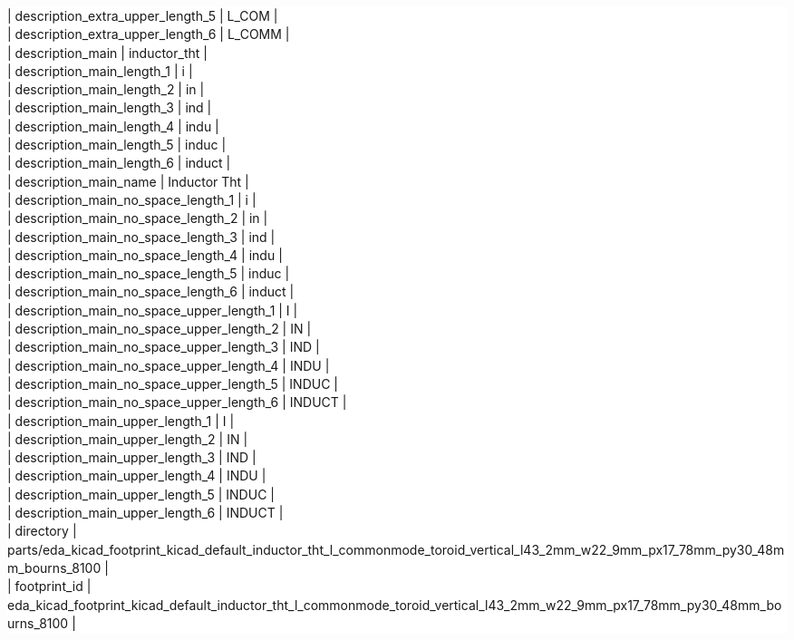 | description_extra_upper_length_5 | L_COM |  
| description_extra_upper_length_6 | L_COMM |  
| description_main | inductor_tht |  
| description_main_length_1 | i |  
| description_main_length_2 | in |  
| description_main_length_3 | ind |  
| description_main_length_4 | indu |  
| description_main_length_5 | induc |  
| description_main_length_6 | induct |  
| description_main_name | Inductor Tht |  
| description_main_no_space_length_1 | i |  
| description_main_no_space_length_2 | in |  
| description_main_no_space_length_3 | ind |  
| description_main_no_space_length_4 | indu |  
| description_main_no_space_length_5 | induc |  
| description_main_no_space_length_6 | induct |  
| description_main_no_space_upper_length_1 | I |  
| description_main_no_space_upper_length_2 | IN |  
| description_main_no_space_upper_length_3 | IND |  
| description_main_no_space_upper_length_4 | INDU |  
| description_main_no_space_upper_length_5 | INDUC |  
| description_main_no_space_upper_length_6 | INDUCT |  
| description_main_upper_length_1 | I |  
| description_main_upper_length_2 | IN |  
| description_main_upper_length_3 | IND |  
| description_main_upper_length_4 | INDU |  
| description_main_upper_length_5 | INDUC |  
| description_main_upper_length_6 | INDUCT |  
| directory | parts/eda_kicad_footprint_kicad_default_inductor_tht_l_commonmode_toroid_vertical_l43_2mm_w22_9mm_px17_78mm_py30_48mm_bourns_8100 |  
| footprint_id | eda_kicad_footprint_kicad_default_inductor_tht_l_commonmode_toroid_vertical_l43_2mm_w22_9mm_px17_78mm_py30_48mm_bourns_8100 |  